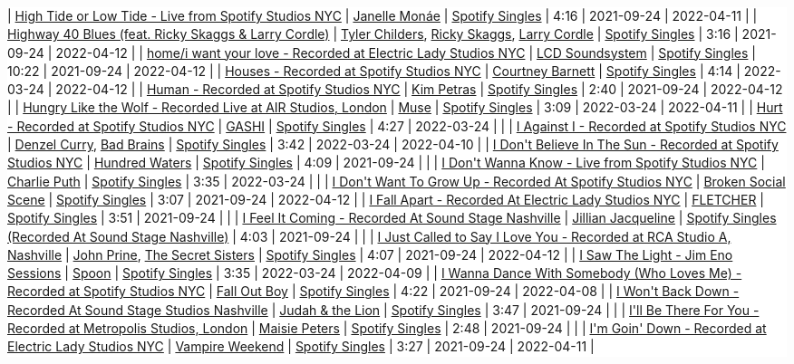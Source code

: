 | [High Tide or Low Tide \- Live from Spotify Studios NYC](https://open.spotify.com/track/2WAgH8swV4cTXaSPeo1k7w) | [Janelle Monáe](https://open.spotify.com/artist/6ueGR6SWhUJfvEhqkvMsVs) | [Spotify Singles](https://open.spotify.com/album/3RYb0W35JVOh9GgzdjE9SA) | 4:16 | 2021-09-24 | 2022-04-11 |
| [Highway 40 Blues \(feat\. Ricky Skaggs & Larry Cordle\)](https://open.spotify.com/track/5E5Ixhxfgqf4Ke0kgwXrhl) | [Tyler Childers](https://open.spotify.com/artist/13ZEDW6vyBF12HYcZRr4EV), [Ricky Skaggs](https://open.spotify.com/artist/0uNC9XuH437fKCCMuzvSks), [Larry Cordle](https://open.spotify.com/artist/2FTZtjNxkvPnXU0XoMYedM) | [Spotify Singles](https://open.spotify.com/album/2lUa80FmRYq0pYjGZiDWBD) | 3:16 | 2021-09-24 | 2022-04-12 |
| [home/i want your love \- Recorded at Electric Lady Studios NYC](https://open.spotify.com/track/0Abdq8INymRlkYbgM9QnGe) | [LCD Soundsystem](https://open.spotify.com/artist/066X20Nz7iquqkkCW6Jxy6) | [Spotify Singles](https://open.spotify.com/album/75bOa6MJhVgz1uzcZBUNhf) | 10:22 | 2021-09-24 | 2022-04-12 |
| [Houses \- Recorded at Spotify Studios NYC](https://open.spotify.com/track/1NhfDvGAuVnc7IgApijwRa) | [Courtney Barnett](https://open.spotify.com/artist/4OOlG5eBXSkSAAEeKjJb5Y) | [Spotify Singles](https://open.spotify.com/album/39XVP9BnseAz2Bn42EuWlS) | 4:14 | 2022-03-24 | 2022-04-12 |
| [Human \- Recorded at Spotify Studios NYC](https://open.spotify.com/track/7vG0AFDMYvlZCDNEmuRkEf) | [Kim Petras](https://open.spotify.com/artist/3Xt3RrJMFv5SZkCfUE8C1J) | [Spotify Singles](https://open.spotify.com/album/14vae1IgYxB3hpcDuDRgoV) | 2:40 | 2021-09-24 | 2022-04-12 |
| [Hungry Like the Wolf \- Recorded Live at AIR Studios, London](https://open.spotify.com/track/0YdWb05mQJwJnd3U7zXWFv) | [Muse](https://open.spotify.com/artist/12Chz98pHFMPJEknJQMWvI) | [Spotify Singles](https://open.spotify.com/album/2C5HYffMBumERQlNfceyrO) | 3:09 | 2022-03-24 | 2022-04-11 |
| [Hurt \- Recorded at Spotify Studios NYC](https://open.spotify.com/track/1garkqJoxvHzQi1rmLtGNB) | [GASHI](https://open.spotify.com/artist/0JOxt5QOwq0czoJxvSc5hS) | [Spotify Singles](https://open.spotify.com/album/4vibnRBWsLi12dV9kf5Jmy) | 4:27 | 2022-03-24 |  |
| [I Against I \- Recorded at Spotify Studios NYC](https://open.spotify.com/track/4VgtRoEKV5At6Ye31ZSzsW) | [Denzel Curry](https://open.spotify.com/artist/6fxyWrfmjcbj5d12gXeiNV), [Bad Brains](https://open.spotify.com/artist/1oVj9JmPUPg4SQ2uerV2xc) | [Spotify Singles](https://open.spotify.com/album/2pJFftS8g9JPp57IJxHjiV) | 3:42 | 2022-03-24 | 2022-04-10 |
| [I Don't Believe In The Sun \- Recorded at Spotify Studios NYC](https://open.spotify.com/track/14L3bS2ioklhLCkKS5WQcQ) | [Hundred Waters](https://open.spotify.com/artist/108ugtkRFQzP9nGgNiyERO) | [Spotify Singles](https://open.spotify.com/album/7BhKeRmiTdFrmc8hvGk5lb) | 4:09 | 2021-09-24 |  |
| [I Don't Wanna Know \- Live from Spotify Studios NYC](https://open.spotify.com/track/4dMvtp8p5mzCCaA18dgzQy) | [Charlie Puth](https://open.spotify.com/artist/6VuMaDnrHyPL1p4EHjYLi7) | [Spotify Singles](https://open.spotify.com/album/7zHMR1njPkiD4pPS3JPMSJ) | 3:35 | 2022-03-24 |  |
| [I Don't Want To Grow Up \- Recorded At Spotify Studios NYC](https://open.spotify.com/track/0Ba6y77PRggqF7CTVSa9cV) | [Broken Social Scene](https://open.spotify.com/artist/7lOJ7WXyopaxri0dbOiZkd) | [Spotify Singles](https://open.spotify.com/album/1OuYsrX3M9Ijs31iW04H4y) | 3:07 | 2021-09-24 | 2022-04-12 |
| [I Fall Apart \- Recorded At Electric Lady Studios NYC](https://open.spotify.com/track/0MVvZYjUh20I13vor30dYe) | [FLETCHER](https://open.spotify.com/artist/5qa31A9HySw3T7MKWI9bGg) | [Spotify Singles](https://open.spotify.com/album/29FXbpvWD8WQ6jiKLdhAz6) | 3:51 | 2021-09-24 |  |
| [I Feel It Coming \- Recorded At Sound Stage Nashville](https://open.spotify.com/track/49OyaDdgZYqNrzz5rvrFyI) | [Jillian Jacqueline](https://open.spotify.com/artist/5GDZ6xhBwk7Yja97CFLmV7) | [Spotify Singles \(Recorded At Sound Stage Nashville\)](https://open.spotify.com/album/0wx6mlaSSj1ckHaKRNTOJh) | 4:03 | 2021-09-24 |  |
| [I Just Called to Say I Love You \- Recorded at RCA Studio A, Nashville](https://open.spotify.com/track/605rBHHOx8pF5kCEC2RDag) | [John Prine](https://open.spotify.com/artist/0nJUwPwC9Ti4vvuJ0q3MfT), [The Secret Sisters](https://open.spotify.com/artist/5fIZHCg2de8322HZodBDWL) | [Spotify Singles](https://open.spotify.com/album/0Q6SEonIrUCqHqYaj4ZWzr) | 4:07 | 2021-09-24 | 2022-04-12 |
| [I Saw The Light \- Jim Eno Sessions](https://open.spotify.com/track/2T4BgVkTN8Ds0vMAo2Jtk8) | [Spoon](https://open.spotify.com/artist/0K1q0nXQ8is36PzOKAMbNe) | [Spotify Singles](https://open.spotify.com/album/5A4mu5CvWnnttNJAU6ouQR) | 3:35 | 2022-03-24 | 2022-04-09 |
| [I Wanna Dance With Somebody \(Who Loves Me\) \- Recorded at Spotify Studios NYC](https://open.spotify.com/track/3Nca5js9xKegX655YZ43Uq) | [Fall Out Boy](https://open.spotify.com/artist/4UXqAaa6dQYAk18Lv7PEgX) | [Spotify Singles](https://open.spotify.com/album/7ll3Cf5KaoLl6toqeSlClH) | 4:22 | 2021-09-24 | 2022-04-08 |
| [I Won't Back Down \- Recorded At Sound Stage Studios Nashville](https://open.spotify.com/track/3ObnRly5EABWIj0lzWFcBZ) | [Judah & the Lion](https://open.spotify.com/artist/3wWtfT7S2uVJJ3hGZlOLkZ) | [Spotify Singles](https://open.spotify.com/album/6i6VBbBMbTYfB9oso3IrSN) | 3:47 | 2021-09-24 |  |
| [I'll Be There For You \- Recorded at Metropolis Studios, London](https://open.spotify.com/track/4xtU1fCMODIpnXBqY4wOTo) | [Maisie Peters](https://open.spotify.com/artist/2RVvqRBon9NgaGXKfywDSs) | [Spotify Singles](https://open.spotify.com/album/1aFpf6l2J6YEwtBWu8nJjz) | 2:48 | 2021-09-24 |  |
| [I'm Goin' Down \- Recorded at Electric Lady Studios NYC](https://open.spotify.com/track/4l7aryEsduuO7tQU8ZY46e) | [Vampire Weekend](https://open.spotify.com/artist/5BvJzeQpmsdsFp4HGUYUEx) | [Spotify Singles](https://open.spotify.com/album/7n2MqOxGeX7chH9Ld11cyA) | 3:27 | 2021-09-24 | 2022-04-11 |